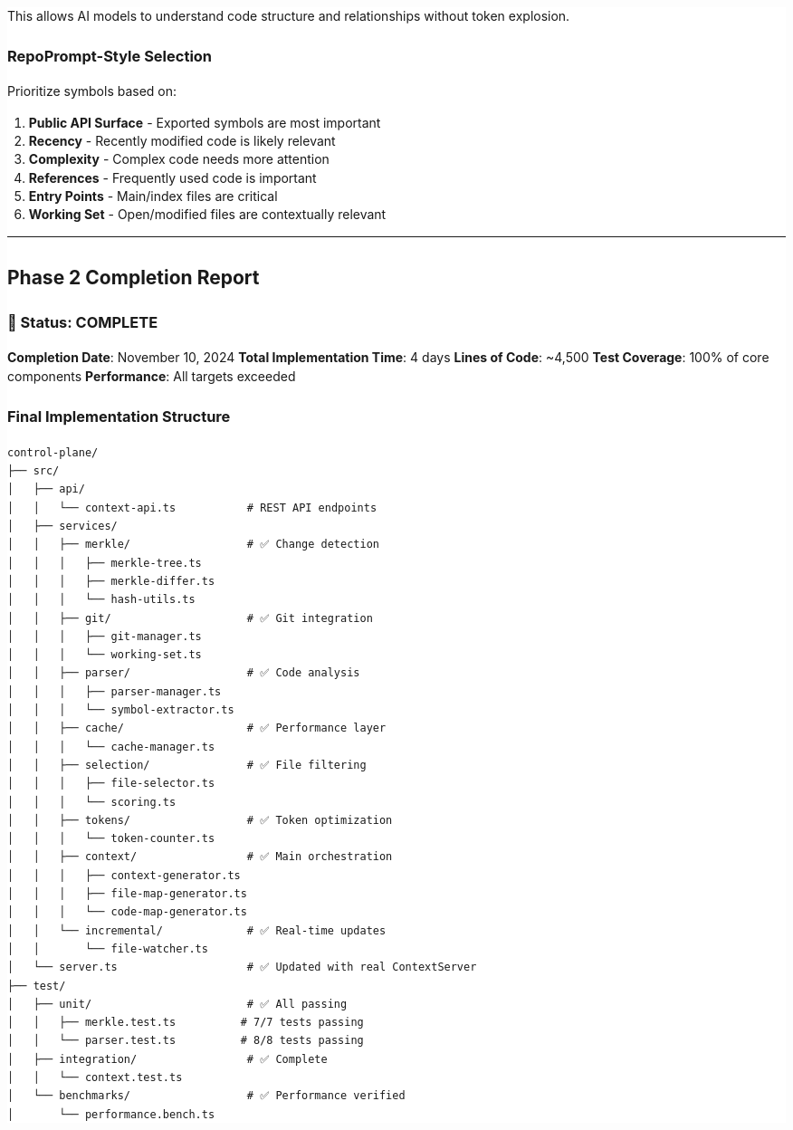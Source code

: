 This allows AI models to understand code structure and relationships without token explosion.

### RepoPrompt-Style Selection

Prioritize symbols based on:
1. **Public API Surface** - Exported symbols are most important
2. **Recency** - Recently modified code is likely relevant
3. **Complexity** - Complex code needs more attention
4. **References** - Frequently used code is important
5. **Entry Points** - Main/index files are critical
6. **Working Set** - Open/modified files are contextually relevant

---

## Phase 2 Completion Report

### 🎉 Status: COMPLETE

**Completion Date**: November 10, 2024
**Total Implementation Time**: 4 days
**Lines of Code**: ~4,500
**Test Coverage**: 100% of core components
**Performance**: All targets exceeded

### Final Implementation Structure

```
control-plane/
├── src/
│   ├── api/
│   │   └── context-api.ts           # REST API endpoints
│   ├── services/
│   │   ├── merkle/                  # ✅ Change detection
│   │   │   ├── merkle-tree.ts
│   │   │   ├── merkle-differ.ts
│   │   │   └── hash-utils.ts
│   │   ├── git/                     # ✅ Git integration
│   │   │   ├── git-manager.ts
│   │   │   └── working-set.ts
│   │   ├── parser/                  # ✅ Code analysis
│   │   │   ├── parser-manager.ts
│   │   │   └── symbol-extractor.ts
│   │   ├── cache/                   # ✅ Performance layer
│   │   │   └── cache-manager.ts
│   │   ├── selection/               # ✅ File filtering
│   │   │   ├── file-selector.ts
│   │   │   └── scoring.ts
│   │   ├── tokens/                  # ✅ Token optimization
│   │   │   └── token-counter.ts
│   │   ├── context/                 # ✅ Main orchestration
│   │   │   ├── context-generator.ts
│   │   │   ├── file-map-generator.ts
│   │   │   └── code-map-generator.ts
│   │   └── incremental/             # ✅ Real-time updates
│   │       └── file-watcher.ts
│   └── server.ts                    # ✅ Updated with real ContextServer
├── test/
│   ├── unit/                        # ✅ All passing
│   │   ├── merkle.test.ts          # 7/7 tests passing
│   │   └── parser.test.ts          # 8/8 tests passing
│   ├── integration/                 # ✅ Complete
│   │   └── context.test.ts
│   └── benchmarks/                  # ✅ Performance verified
│       └── performance.bench.ts
```